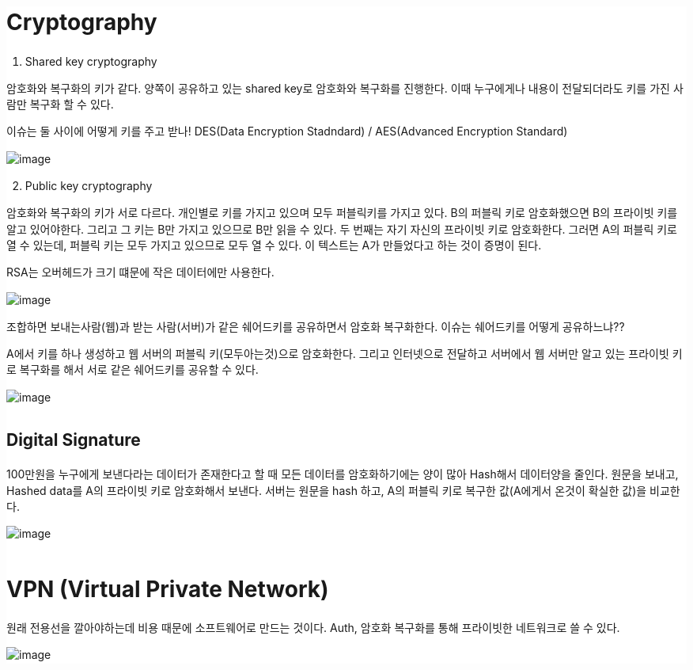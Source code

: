 # Cryptography 

1. Shared key cryptography 

암호화와 복구화의 키가 같다. 양쪽이 공유하고 있는 shared key로 암호화와 복구화를 진행한다. 이때 누구에게나 내용이 전달되더라도 키를 가진 사람만 복구화 할 수 있다. 

이슈는 둘 사이에 어떻게 키를 주고 받나!
DES(Data Encryption Stadndard) / AES(Advanced Encryption Standard)

<img width="700" alt="image" src="https://user-images.githubusercontent.com/56664567/226235428-ae26b12c-df98-4a25-a9a1-933f72421b3a.png">

2. Public key cryptography

암호화와 복구화의 키가 서로 다르다.
개인별로 키를 가지고 있으며 모두 퍼블릭키를 가지고 있다. B의 퍼블릭 키로 암호화했으면 B의 프라이빗 키를 알고 있어야한다. 그리고 그 키는 B만 가지고 있으므로 B만 읽을 수 있다. 두 번째는 자기 자신의 프라이빗 키로 암호화한다. 그러면 A의 퍼블릭 키로 열 수 있는데, 퍼블릭 키는 모두 가지고 있으므로 모두 열 수 있다. 이 텍스트는 A가 만들었다고 하는 것이 증명이 된다. 

RSA는 오버헤드가 크기 떄문에 작은 데이터에만 사용한다.

<img width="700" alt="image" src="https://user-images.githubusercontent.com/56664567/226235456-70d0cd46-9022-4a7e-bfae-a5c9d033d509.png">

조합하면 보내는사람(웹)과 받는 사람(서버)가 같은 쉐어드키를 공유하면서 암호화 복구화한다. 
이슈는 쉐어드키를 어떻게 공유하느냐??

A에서 키를 하나 생성하고 웹 서버의 퍼블릭 키(모두아는것)으로 암호화한다. 그리고 인터넷으로 전달하고 서버에서 웹 서버만 알고 있는 프라이빗 키로 복구화를 해서 서로 같은 쉐어드키를 공유할 수 있다.

<img width="700" alt="image" src="https://user-images.githubusercontent.com/56664567/226235528-1f2f3e60-dabc-4c7e-bb49-0aa2c44e764f.png">

## Digital Signature

100만원을 누구에게 보낸다라는 데이터가 존재한다고 할 때 모든 데이터를 암호화하기에는 양이 많아 Hash해서 데이터양을 줄인다. 원문을 보내고, Hashed data를 A의 프라이빗 키로 암호화해서 보낸다. 서버는 원문을 hash 하고, A의 퍼블릭 키로 복구한 값(A에게서 온것이 확실한 값)을 비교한다.

<img width="700" alt="image" src="https://user-images.githubusercontent.com/56664567/226235586-25ac8458-c380-48fa-af43-9d6eb7c91be6.png">

# VPN (Virtual Private Network)

원래 전용선을 깔아야하는데 비용 때문에 소프트웨어로 만드는 것이다.
Auth, 암호화 복구화를 통해 프라이빗한 네트워크로 쓸 수 있다.

<img width="700" alt="image" src="https://user-images.githubusercontent.com/56664567/226235625-df27a8c0-88ee-4e64-9096-998d02466bb7.png">
